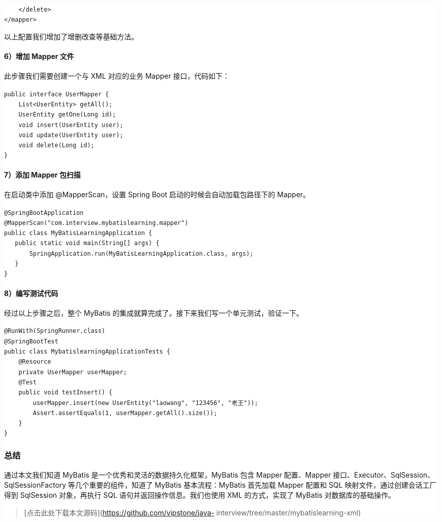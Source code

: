         </delete>
    </mapper>


以上配置我们增加了增删改查等基础方法。

#### 6）增加 Mapper 文件

此步骤我们需要创建一个与 XML 对应的业务 Mapper 接口，代码如下：



    public interface UserMapper {
        List<UserEntity> getAll();
        UserEntity getOne(Long id);
        void insert(UserEntity user);
        void update(UserEntity user);
        void delete(Long id);
    }


#### 7）添加 Mapper 包扫描

在启动类中添加 @MapperScan，设置 Spring Boot 启动的时候会自动加载包路径下的 Mapper。



    @SpringBootApplication
    @MapperScan("com.interview.mybatislearning.mapper")
    public class MyBatisLearningApplication {
       public static void main(String[] args) {
           SpringApplication.run(MyBatisLearningApplication.class, args);
       }
    }


#### 8）编写测试代码

经过以上步骤之后，整个 MyBatis 的集成就算完成了。接下来我们写一个单元测试，验证一下。



    @RunWith(SpringRunner.class)
    @SpringBootTest
    public class MybatislearningApplicationTests {
        @Resource
        private UserMapper userMapper;
        @Test
        public void testInsert() {
            userMapper.insert(new UserEntity("laowang", "123456", "老王"));
            Assert.assertEquals(1, userMapper.getAll().size());
        }
    }


### 总结

通过本文我们知道 MyBatis 是一个优秀和灵活的数据持久化框架，MyBatis 包含 Mapper 配置、Mapper
接口、Executor、SqlSession、SqlSessionFactory 等几个重要的组件，知道了 MyBatis 基本流程：MyBatis
首先加载 Mapper 配置和 SQL 映射文件，通过创建会话工厂得到 SqlSession 对象，再执行 SQL 语句并返回操作信息。我们也使用 XML
的方式，实现了 MyBatis 对数据库的基础操作。

> [点击此处下载本文源码](https://github.com/vipstone/java-
interview/tree/master/mybatislearning-xml)

